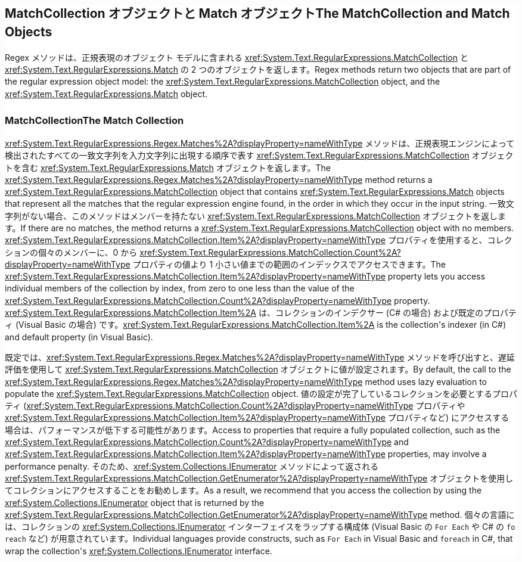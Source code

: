 <a name="Match_and_MCollection"></a>

## <a name="the-matchcollection-and-match-objects"></a><span data-ttu-id="b4e35-191">MatchCollection オブジェクトと Match オブジェクト</span><span class="sxs-lookup"><span data-stu-id="b4e35-191">The MatchCollection and Match Objects</span></span>  

 <span data-ttu-id="b4e35-192">Regex メソッドは、正規表現のオブジェクト モデルに含まれる <xref:System.Text.RegularExpressions.MatchCollection> と <xref:System.Text.RegularExpressions.Match> の 2 つのオブジェクトを返します。</span><span class="sxs-lookup"><span data-stu-id="b4e35-192">Regex methods return two objects that are part of the regular expression object model: the <xref:System.Text.RegularExpressions.MatchCollection> object, and the <xref:System.Text.RegularExpressions.Match> object.</span></span>  
  
<a name="the_match_collection"></a>

### <a name="the-match-collection"></a><span data-ttu-id="b4e35-193">MatchCollection</span><span class="sxs-lookup"><span data-stu-id="b4e35-193">The Match Collection</span></span>  

 <span data-ttu-id="b4e35-194"><xref:System.Text.RegularExpressions.Regex.Matches%2A?displayProperty=nameWithType> メソッドは、正規表現エンジンによって検出されたすべての一致文字列を入力文字列に出現する順序で表す <xref:System.Text.RegularExpressions.MatchCollection> オブジェクトを含む <xref:System.Text.RegularExpressions.Match> オブジェクトを返します。</span><span class="sxs-lookup"><span data-stu-id="b4e35-194">The <xref:System.Text.RegularExpressions.Regex.Matches%2A?displayProperty=nameWithType> method returns a <xref:System.Text.RegularExpressions.MatchCollection> object that contains <xref:System.Text.RegularExpressions.Match> objects that represent all the matches that the regular expression engine found, in the order in which they occur in the input string.</span></span> <span data-ttu-id="b4e35-195">一致文字列がない場合、このメソッドはメンバーを持たない <xref:System.Text.RegularExpressions.MatchCollection> オブジェクトを返します。</span><span class="sxs-lookup"><span data-stu-id="b4e35-195">If there are no matches, the method returns a <xref:System.Text.RegularExpressions.MatchCollection> object with no members.</span></span> <span data-ttu-id="b4e35-196"><xref:System.Text.RegularExpressions.MatchCollection.Item%2A?displayProperty=nameWithType> プロパティを使用すると、コレクションの個々のメンバーに、0 から <xref:System.Text.RegularExpressions.MatchCollection.Count%2A?displayProperty=nameWithType> プロパティの値より 1 小さい値までの範囲のインデックスでアクセスできます。</span><span class="sxs-lookup"><span data-stu-id="b4e35-196">The <xref:System.Text.RegularExpressions.MatchCollection.Item%2A?displayProperty=nameWithType> property lets you access individual members of the collection by index, from zero to one less than the value of the <xref:System.Text.RegularExpressions.MatchCollection.Count%2A?displayProperty=nameWithType> property.</span></span> <span data-ttu-id="b4e35-197"><xref:System.Text.RegularExpressions.MatchCollection.Item%2A> は、コレクションのインデクサー (C# の場合) および既定のプロパティ (Visual Basic の場合) です。</span><span class="sxs-lookup"><span data-stu-id="b4e35-197"><xref:System.Text.RegularExpressions.MatchCollection.Item%2A> is the collection's indexer (in C#) and default property (in Visual Basic).</span></span>  
  
 <span data-ttu-id="b4e35-198">既定では、<xref:System.Text.RegularExpressions.Regex.Matches%2A?displayProperty=nameWithType> メソッドを呼び出すと、遅延評価を使用して <xref:System.Text.RegularExpressions.MatchCollection> オブジェクトに値が設定されます。</span><span class="sxs-lookup"><span data-stu-id="b4e35-198">By default, the call to the <xref:System.Text.RegularExpressions.Regex.Matches%2A?displayProperty=nameWithType> method uses lazy evaluation to populate the <xref:System.Text.RegularExpressions.MatchCollection> object.</span></span> <span data-ttu-id="b4e35-199">値の設定が完了しているコレクションを必要とするプロパティ (<xref:System.Text.RegularExpressions.MatchCollection.Count%2A?displayProperty=nameWithType> プロパティや <xref:System.Text.RegularExpressions.MatchCollection.Item%2A?displayProperty=nameWithType> プロパティなど) にアクセスする場合は、パフォーマンスが低下する可能性があります。</span><span class="sxs-lookup"><span data-stu-id="b4e35-199">Access to properties that require a fully populated collection, such as the <xref:System.Text.RegularExpressions.MatchCollection.Count%2A?displayProperty=nameWithType> and <xref:System.Text.RegularExpressions.MatchCollection.Item%2A?displayProperty=nameWithType> properties, may involve a performance penalty.</span></span> <span data-ttu-id="b4e35-200">そのため、<xref:System.Collections.IEnumerator> メソッドによって返される <xref:System.Text.RegularExpressions.MatchCollection.GetEnumerator%2A?displayProperty=nameWithType> オブジェクトを使用してコレクションにアクセスすることをお勧めします。</span><span class="sxs-lookup"><span data-stu-id="b4e35-200">As a result, we recommend that you access the collection by using the <xref:System.Collections.IEnumerator> object that is returned by the <xref:System.Text.RegularExpressions.MatchCollection.GetEnumerator%2A?displayProperty=nameWithType> method.</span></span> <span data-ttu-id="b4e35-201">個々の言語には、コレクションの <xref:System.Collections.IEnumerator> インターフェイスをラップする構成体 (Visual Basic の `For Each` や C# の `foreach` など) が用意されています。</span><span class="sxs-lookup"><span data-stu-id="b4e35-201">Individual languages provide constructs, such as `For Each` in Visual Basic and `foreach` in C#, that wrap the collection's <xref:System.Collections.IEnumerator> interface.</span></span>  
  